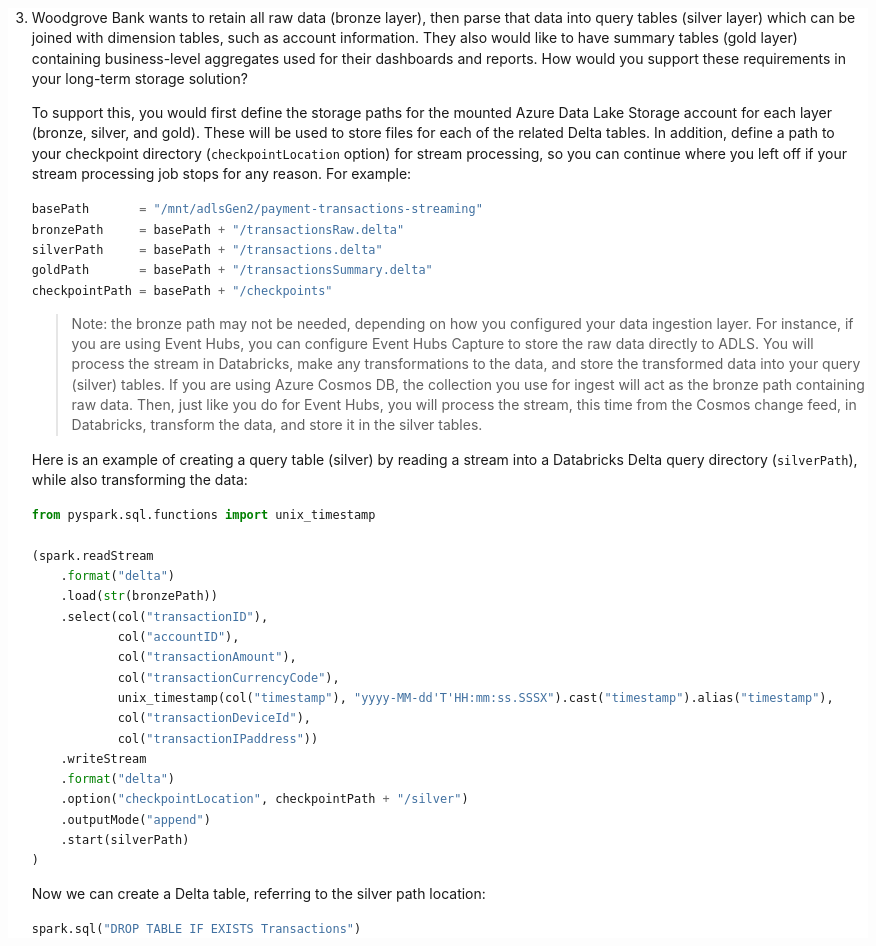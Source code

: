 3.  Woodgrove Bank wants to retain all raw data (bronze layer), then parse that data into query tables (silver layer) which can be joined with dimension tables, such as account information. They also would like to have summary tables (gold layer) containing business-level aggregates used for their dashboards and reports. How would you support these requirements in your long-term storage solution?

    To support this, you would first define the storage paths for the mounted Azure Data Lake Storage account for each layer (bronze, silver, and gold). These will be used to store files for each of the related Delta tables. In addition, define a path to your checkpoint directory (`checkpointLocation` option) for stream processing, so you can continue where you left off if your stream processing job stops for any reason. For example:

    ```python
    basePath       = "/mnt/adlsGen2/payment-transactions-streaming"
    bronzePath     = basePath + "/transactionsRaw.delta"
    silverPath     = basePath + "/transactions.delta"
    goldPath       = basePath + "/transactionsSummary.delta"
    checkpointPath = basePath + "/checkpoints"
    ```

    > Note: the bronze path may not be needed, depending on how you configured your data ingestion layer. For instance, if you are using Event Hubs, you can configure Event Hubs Capture to store the raw data directly to ADLS. You will process the stream in Databricks, make any transformations to the data, and store the transformed data into your query (silver) tables. If you are using Azure Cosmos DB, the collection you use for ingest will act as the bronze path containing raw data. Then, just like you do for Event Hubs, you will process the stream, this time from the Cosmos change feed, in Databricks, transform the data, and store it in the silver tables.

    Here is an example of creating a query table (silver) by reading a stream into a Databricks Delta query directory (`silverPath`), while also transforming the data:

    ```python
    from pyspark.sql.functions import unix_timestamp

    (spark.readStream
        .format("delta")
        .load(str(bronzePath))
        .select(col("transactionID"),
                col("accountID"),
                col("transactionAmount"),
                col("transactionCurrencyCode"),
                unix_timestamp(col("timestamp"), "yyyy-MM-dd'T'HH:mm:ss.SSSX").cast("timestamp").alias("timestamp"),
                col("transactionDeviceId"),
                col("transactionIPaddress"))
        .writeStream
        .format("delta")
        .option("checkpointLocation", checkpointPath + "/silver")
        .outputMode("append")
        .start(silverPath)
    )
    ```

    Now we can create a Delta table, referring to the silver path location:

    ```python
    spark.sql("DROP TABLE IF EXISTS Transactions")
